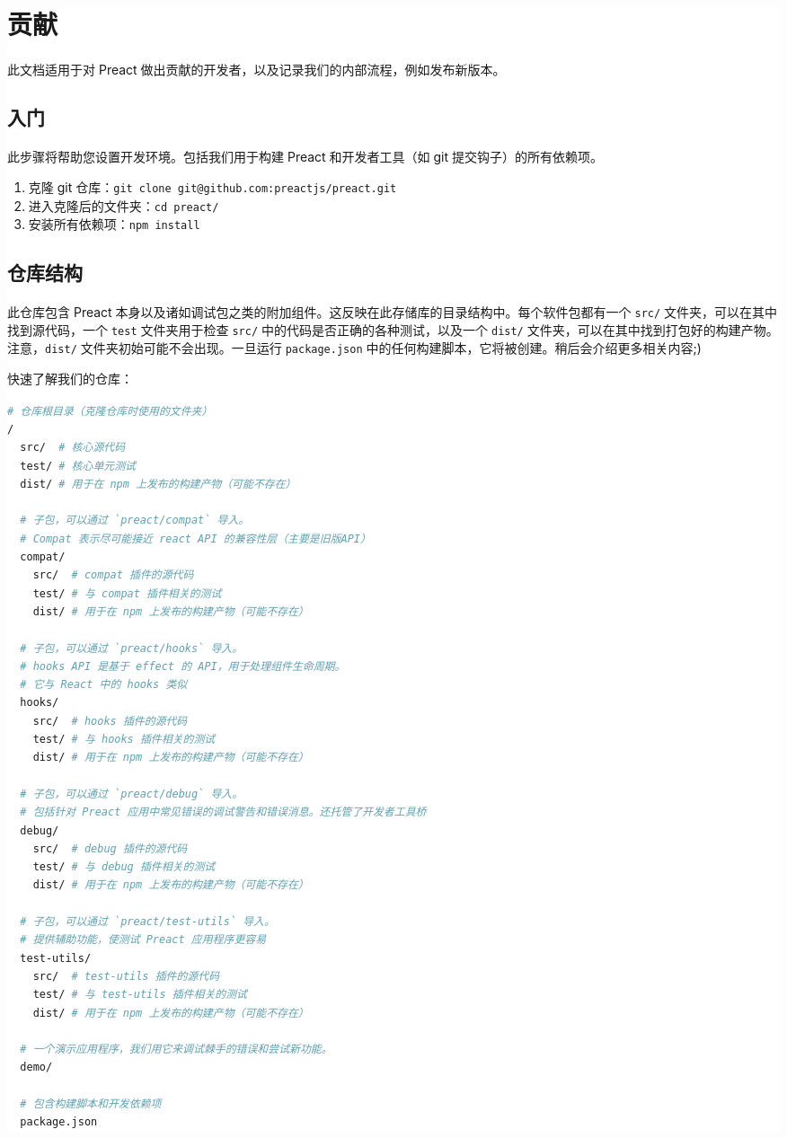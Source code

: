 # 贡献

此文档适用于对 Preact 做出贡献的开发者，以及记录我们的内部流程，例如发布新版本。

## 入门

此步骤将帮助您设置开发环境。包括我们用于构建 Preact 和开发者工具（如 git 提交钩子）的所有依赖项。

1. 克隆 git 仓库：`git clone git@github.com:preactjs/preact.git`
2. 进入克隆后的文件夹：`cd preact/`
3. 安装所有依赖项：`npm install`

## 仓库结构

此仓库包含 Preact 本身以及诸如调试包之类的附加组件。这反映在此存储库的目录结构中。每个软件包都有一个 `src/` 文件夹，可以在其中找到源代码，一个 `test` 文件夹用于检查 `src/` 中的代码是否正确的各种测试，以及一个 `dist/` 文件夹，可以在其中找到打包好的构建产物。注意，`dist/` 文件夹初始可能不会出现。一旦运行 `package.json` 中的任何构建脚本，它将被创建。稍后会介绍更多相关内容;)

快速了解我们的仓库：

```bash
# 仓库根目录（克隆仓库时使用的文件夹）
/
  src/  # 核心源代码
  test/ # 核心单元测试
  dist/ # 用于在 npm 上发布的构建产物（可能不存在）

  # 子包，可以通过 `preact/compat` 导入。
  # Compat 表示尽可能接近 react API 的兼容性层（主要是旧版API）
  compat/
  	src/  # compat 插件的源代码
  	test/ # 与 compat 插件相关的测试
  	dist/ # 用于在 npm 上发布的构建产物（可能不存在）

  # 子包，可以通过 `preact/hooks` 导入。
  # hooks API 是基于 effect 的 API，用于处理组件生命周期。
  # 它与 React 中的 hooks 类似
  hooks/
  	src/  # hooks 插件的源代码
  	test/ # 与 hooks 插件相关的测试
  	dist/ # 用于在 npm 上发布的构建产物（可能不存在）

  # 子包，可以通过 `preact/debug` 导入。
  # 包括针对 Preact 应用中常见错误的调试警告和错误消息。还托管了开发者工具桥
  debug/
  	src/  # debug 插件的源代码
  	test/ # 与 debug 插件相关的测试
  	dist/ # 用于在 npm 上发布的构建产物（可能不存在）

  # 子包，可以通过 `preact/test-utils` 导入。
  # 提供辅助功能，使测试 Preact 应用程序更容易
  test-utils/
  	src/  # test-utils 插件的源代码
  	test/ # 与 test-utils 插件相关的测试
  	dist/ # 用于在 npm 上发布的构建产物（可能不存在）

  # 一个演示应用程序，我们用它来调试棘手的错误和尝试新功能。
  demo/

  # 包含构建脚本和开发依赖项
  package.json
```
